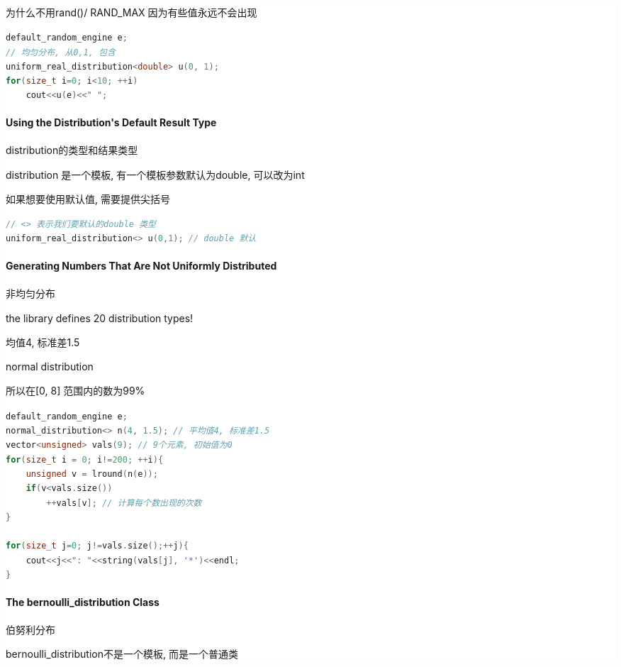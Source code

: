 为什么不用rand()/ RAND_MAX 因为有些值永远不会出现

```c++ 
default_random_engine e;
// 均匀分布, 从0,1, 包含
uniform_real_distribution<double> u(0, 1);
for(size_t i=0; i<10; ++i)
    cout<<u(e)<<" ";
```



#### Using the Distribution's Default Result Type

distribution的类型和结果类型

distribution 是一个模板, 有一个模板参数默认为double, 可以改为int

如果想要使用默认值, 需要提供尖括号

```c++ 
// <> 表示我们要默认的double 类型
uniform_real_distribution<> u(0,1); // double 默认
```



#### Generating Numbers That Are Not Uniformly Distributed

非均匀分布

the library defines 20 distribution types!

均值4, 标准差1.5

normal distribution

所以在[0, 8] 范围内的数为99%

```c++ 
default_random_engine e;
normal_distribution<> n(4, 1.5); // 平均值4, 标准差1.5
vector<unsigned> vals(9); // 9个元素, 初始值为0
for(size_t i = 0; i!=200; ++i){
    unsigned v = lround(n(e));
    if(v<vals.size())
        ++vals[v]; // 计算每个数出现的次数
}

for(size_t j=0; j!=vals.size();++j){
    cout<<j<<": "<<string(vals[j], '*')<<endl;
}
```



#### The bernoulli_distribution Class

伯努利分布

bernoulli_distribution不是一个模板, 而是一个普通类
